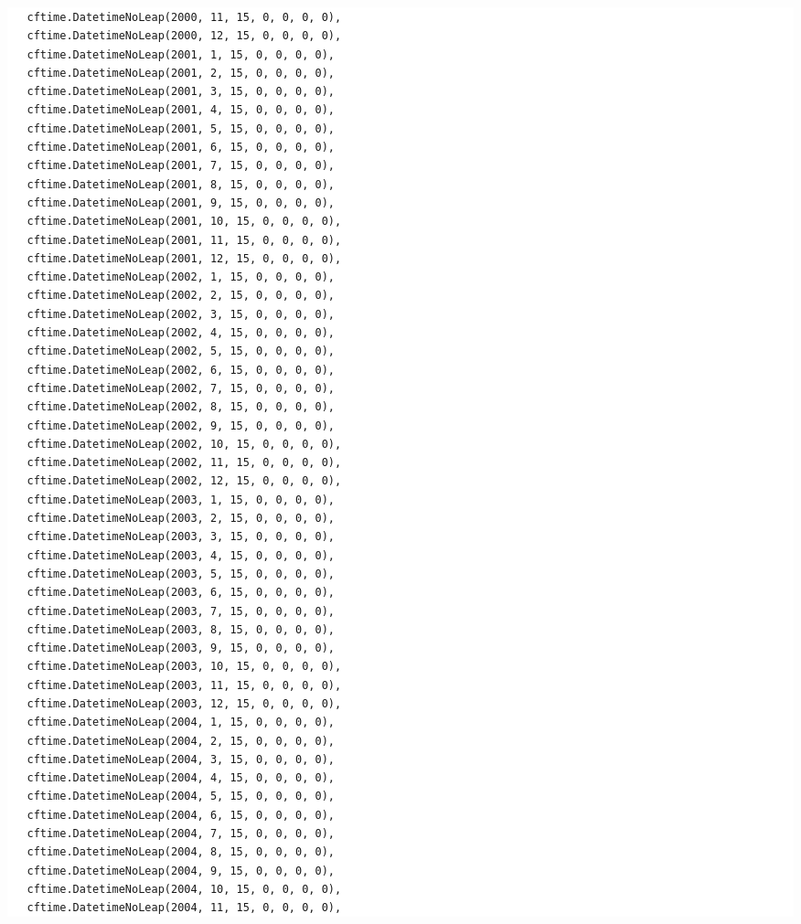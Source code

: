        cftime.DatetimeNoLeap(2000, 11, 15, 0, 0, 0, 0),
       cftime.DatetimeNoLeap(2000, 12, 15, 0, 0, 0, 0),
       cftime.DatetimeNoLeap(2001, 1, 15, 0, 0, 0, 0),
       cftime.DatetimeNoLeap(2001, 2, 15, 0, 0, 0, 0),
       cftime.DatetimeNoLeap(2001, 3, 15, 0, 0, 0, 0),
       cftime.DatetimeNoLeap(2001, 4, 15, 0, 0, 0, 0),
       cftime.DatetimeNoLeap(2001, 5, 15, 0, 0, 0, 0),
       cftime.DatetimeNoLeap(2001, 6, 15, 0, 0, 0, 0),
       cftime.DatetimeNoLeap(2001, 7, 15, 0, 0, 0, 0),
       cftime.DatetimeNoLeap(2001, 8, 15, 0, 0, 0, 0),
       cftime.DatetimeNoLeap(2001, 9, 15, 0, 0, 0, 0),
       cftime.DatetimeNoLeap(2001, 10, 15, 0, 0, 0, 0),
       cftime.DatetimeNoLeap(2001, 11, 15, 0, 0, 0, 0),
       cftime.DatetimeNoLeap(2001, 12, 15, 0, 0, 0, 0),
       cftime.DatetimeNoLeap(2002, 1, 15, 0, 0, 0, 0),
       cftime.DatetimeNoLeap(2002, 2, 15, 0, 0, 0, 0),
       cftime.DatetimeNoLeap(2002, 3, 15, 0, 0, 0, 0),
       cftime.DatetimeNoLeap(2002, 4, 15, 0, 0, 0, 0),
       cftime.DatetimeNoLeap(2002, 5, 15, 0, 0, 0, 0),
       cftime.DatetimeNoLeap(2002, 6, 15, 0, 0, 0, 0),
       cftime.DatetimeNoLeap(2002, 7, 15, 0, 0, 0, 0),
       cftime.DatetimeNoLeap(2002, 8, 15, 0, 0, 0, 0),
       cftime.DatetimeNoLeap(2002, 9, 15, 0, 0, 0, 0),
       cftime.DatetimeNoLeap(2002, 10, 15, 0, 0, 0, 0),
       cftime.DatetimeNoLeap(2002, 11, 15, 0, 0, 0, 0),
       cftime.DatetimeNoLeap(2002, 12, 15, 0, 0, 0, 0),
       cftime.DatetimeNoLeap(2003, 1, 15, 0, 0, 0, 0),
       cftime.DatetimeNoLeap(2003, 2, 15, 0, 0, 0, 0),
       cftime.DatetimeNoLeap(2003, 3, 15, 0, 0, 0, 0),
       cftime.DatetimeNoLeap(2003, 4, 15, 0, 0, 0, 0),
       cftime.DatetimeNoLeap(2003, 5, 15, 0, 0, 0, 0),
       cftime.DatetimeNoLeap(2003, 6, 15, 0, 0, 0, 0),
       cftime.DatetimeNoLeap(2003, 7, 15, 0, 0, 0, 0),
       cftime.DatetimeNoLeap(2003, 8, 15, 0, 0, 0, 0),
       cftime.DatetimeNoLeap(2003, 9, 15, 0, 0, 0, 0),
       cftime.DatetimeNoLeap(2003, 10, 15, 0, 0, 0, 0),
       cftime.DatetimeNoLeap(2003, 11, 15, 0, 0, 0, 0),
       cftime.DatetimeNoLeap(2003, 12, 15, 0, 0, 0, 0),
       cftime.DatetimeNoLeap(2004, 1, 15, 0, 0, 0, 0),
       cftime.DatetimeNoLeap(2004, 2, 15, 0, 0, 0, 0),
       cftime.DatetimeNoLeap(2004, 3, 15, 0, 0, 0, 0),
       cftime.DatetimeNoLeap(2004, 4, 15, 0, 0, 0, 0),
       cftime.DatetimeNoLeap(2004, 5, 15, 0, 0, 0, 0),
       cftime.DatetimeNoLeap(2004, 6, 15, 0, 0, 0, 0),
       cftime.DatetimeNoLeap(2004, 7, 15, 0, 0, 0, 0),
       cftime.DatetimeNoLeap(2004, 8, 15, 0, 0, 0, 0),
       cftime.DatetimeNoLeap(2004, 9, 15, 0, 0, 0, 0),
       cftime.DatetimeNoLeap(2004, 10, 15, 0, 0, 0, 0),
       cftime.DatetimeNoLeap(2004, 11, 15, 0, 0, 0, 0),
